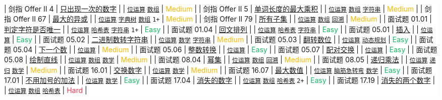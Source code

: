 | 剑指 Offer II 4 | [只出现一次的数字](https://leetcode.cn/problems/WGki4K) |  |  [`位运算`](/leetcode-js/outline/tag/bit-manipulation.md) [`数组`](/leetcode-js/outline/tag/array.md) | <font color=#ffb800>Medium</font> |
| 剑指 Offer II 5 | [单词长度的最大乘积](https://leetcode.cn/problems/aseY1I) |  |  [`位运算`](/leetcode-js/outline/tag/bit-manipulation.md) [`数组`](/leetcode-js/outline/tag/array.md) [`字符串`](/leetcode-js/outline/tag/string.md) | <font color=#ffb800>Medium</font> |
| 剑指 Offer II 67 | [最大的异或](https://leetcode.cn/problems/ms70jA) |  |  [`位运算`](/leetcode-js/outline/tag/bit-manipulation.md) [`字典树`](/leetcode-js/outline/tag/trie.md) [`数组`](/leetcode-js/outline/tag/array.md) `1+` | <font color=#ffb800>Medium</font> |
| 剑指 Offer II 79 | [所有子集](https://leetcode.cn/problems/TVdhkn) |  |  [`位运算`](/leetcode-js/outline/tag/bit-manipulation.md) [`数组`](/leetcode-js/outline/tag/array.md) [`回溯`](/leetcode-js/outline/tag/backtracking.md) | <font color=#ffb800>Medium</font> |
| 面试题 01.01 | [判定字符是否唯一](https://leetcode.cn/problems/is-unique-lcci) |  |  [`位运算`](/leetcode-js/outline/tag/bit-manipulation.md) [`哈希表`](/leetcode-js/outline/tag/hash-table.md) [`字符串`](/leetcode-js/outline/tag/string.md) `1+` | <font color=#15bd66>Easy</font> |
| 面试题 01.04 | [回文排列](https://leetcode.cn/problems/palindrome-permutation-lcci) |  |  [`位运算`](/leetcode-js/outline/tag/bit-manipulation.md) [`哈希表`](/leetcode-js/outline/tag/hash-table.md) [`字符串`](/leetcode-js/outline/tag/string.md) | <font color=#15bd66>Easy</font> |
| 面试题 05.01 | [插入](https://leetcode.cn/problems/insert-into-bits-lcci) |  |  [`位运算`](/leetcode-js/outline/tag/bit-manipulation.md) | <font color=#15bd66>Easy</font> |
| 面试题 05.02 | [二进制数转字符串](https://leetcode.cn/problems/binary-number-to-string-lcci) |  |  [`位运算`](/leetcode-js/outline/tag/bit-manipulation.md) [`数学`](/leetcode-js/outline/tag/math.md) [`字符串`](/leetcode-js/outline/tag/string.md) | <font color=#ffb800>Medium</font> |
| 面试题 05.03 | [翻转数位](https://leetcode.cn/problems/reverse-bits-lcci) |  |  [`位运算`](/leetcode-js/outline/tag/bit-manipulation.md) [`动态规划`](/leetcode-js/outline/tag/dynamic-programming.md) | <font color=#15bd66>Easy</font> |
| 面试题 05.04 | [下一个数](https://leetcode.cn/problems/closed-number-lcci) |  |  [`位运算`](/leetcode-js/outline/tag/bit-manipulation.md) | <font color=#ffb800>Medium</font> |
| 面试题 05.06 | [整数转换](https://leetcode.cn/problems/convert-integer-lcci) |  |  [`位运算`](/leetcode-js/outline/tag/bit-manipulation.md) | <font color=#15bd66>Easy</font> |
| 面试题 05.07 | [配对交换](https://leetcode.cn/problems/exchange-lcci) |  |  [`位运算`](/leetcode-js/outline/tag/bit-manipulation.md) | <font color=#15bd66>Easy</font> |
| 面试题 05.08 | [绘制直线](https://leetcode.cn/problems/draw-line-lcci) |  |  [`位运算`](/leetcode-js/outline/tag/bit-manipulation.md) [`数组`](/leetcode-js/outline/tag/array.md) [`数学`](/leetcode-js/outline/tag/math.md) | <font color=#ffb800>Medium</font> |
| 面试题 08.04 | [幂集](https://leetcode.cn/problems/power-set-lcci) |  |  [`位运算`](/leetcode-js/outline/tag/bit-manipulation.md) [`数组`](/leetcode-js/outline/tag/array.md) [`回溯`](/leetcode-js/outline/tag/backtracking.md) | <font color=#ffb800>Medium</font> |
| 面试题 08.05 | [递归乘法](https://leetcode.cn/problems/recursive-mulitply-lcci) |  |  [`位运算`](/leetcode-js/outline/tag/bit-manipulation.md) [`递归`](/leetcode-js/outline/tag/recursion.md) [`数学`](/leetcode-js/outline/tag/math.md) | <font color=#ffb800>Medium</font> |
| 面试题 16.01 | [交换数字](https://leetcode.cn/problems/swap-numbers-lcci) |  |  [`位运算`](/leetcode-js/outline/tag/bit-manipulation.md) [`数学`](/leetcode-js/outline/tag/math.md) | <font color=#ffb800>Medium</font> |
| 面试题 16.07 | [最大数值](https://leetcode.cn/problems/maximum-lcci) |  |  [`位运算`](/leetcode-js/outline/tag/bit-manipulation.md) [`脑筋急转弯`](/leetcode-js/outline/tag/brainteaser.md) [`数学`](/leetcode-js/outline/tag/math.md) | <font color=#15bd66>Easy</font> |
| 面试题 17.01 | [不用加号的加法](https://leetcode.cn/problems/add-without-plus-lcci) |  |  [`位运算`](/leetcode-js/outline/tag/bit-manipulation.md) [`数学`](/leetcode-js/outline/tag/math.md) | <font color=#15bd66>Easy</font> |
| 面试题 17.04 | [消失的数字](https://leetcode.cn/problems/missing-number-lcci) |  |  [`位运算`](/leetcode-js/outline/tag/bit-manipulation.md) [`数组`](/leetcode-js/outline/tag/array.md) [`哈希表`](/leetcode-js/outline/tag/hash-table.md) `2+` | <font color=#15bd66>Easy</font> |
| 面试题 17.19 | [消失的两个数字](https://leetcode.cn/problems/missing-two-lcci) |  |  [`位运算`](/leetcode-js/outline/tag/bit-manipulation.md) [`数组`](/leetcode-js/outline/tag/array.md) [`哈希表`](/leetcode-js/outline/tag/hash-table.md) | <font color=#ff334b>Hard</font> |

<style>
.blue {
    background-color: #096dd9;
    padding: 0.25rem 0.5rem;
    margin: 0;
    font-size: 0.85em;
    border-radius: 3px;
    color: white;
    font-weight: 500;
}
table th:first-of-type { width: 10%; }
table th:nth-of-type(2) { width: 35%; }
table th:nth-of-type(3) { width: 10%; }
table th:nth-of-type(4) { width: 35%; }
table th:nth-of-type(5) { width: 10%; }
</style>
